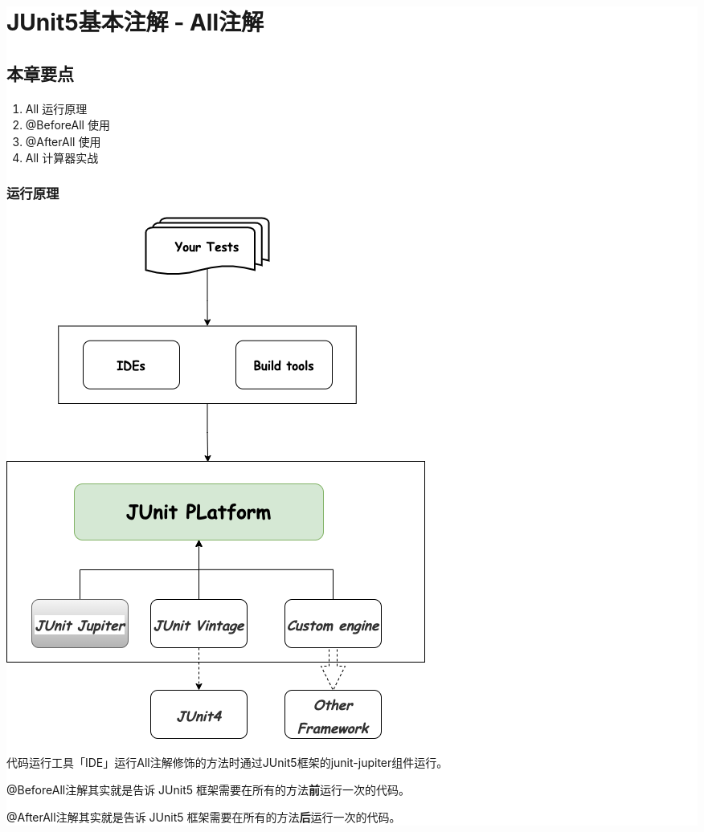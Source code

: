 # JUnit5基本注解 - All注解

## 本章要点
1. All 运行原理
2. @BeforeAll 使用
3. @AfterAll 使用
4. All 计算器实战


### 运行原理

![](assets/20230104121305.png)

代码运行工具「IDE」运行All注解修饰的方法时通过JUnit5框架的junit-jupiter组件运行。

@BeforeAll注解其实就是告诉 JUnit5 框架需要在所有的方法**前**运行一次的代码。

@AfterAll注解其实就是告诉 JUnit5 框架需要在所有的方法**后**运行一次的代码。
